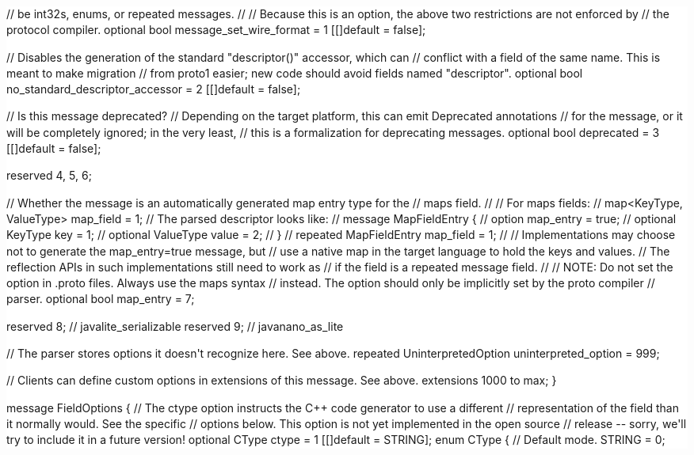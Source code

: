   // be int32s, enums, or repeated messages.
  //
  // Because this is an option, the above two restrictions are not enforced by
  // the protocol compiler.
  optional bool message_set_wire_format = 1 [[]default = false];

  // Disables the generation of the standard "descriptor()" accessor, which can
  // conflict with a field of the same name.  This is meant to make migration
  // from proto1 easier; new code should avoid fields named "descriptor".
  optional bool no_standard_descriptor_accessor = 2 [[]default = false];

  // Is this message deprecated?
  // Depending on the target platform, this can emit Deprecated annotations
  // for the message, or it will be completely ignored; in the very least,
  // this is a formalization for deprecating messages.
  optional bool deprecated = 3 [[]default = false];

  reserved 4, 5, 6;

  // Whether the message is an automatically generated map entry type for the
  // maps field.
  //
  // For maps fields:
  //     map&lt;KeyType, ValueType&gt; map_field = 1;
  // The parsed descriptor looks like:
  //     message MapFieldEntry {
  //         option map_entry = true;
  //         optional KeyType key = 1;
  //         optional ValueType value = 2;
  //     }
  //     repeated MapFieldEntry map_field = 1;
  //
  // Implementations may choose not to generate the map_entry=true message, but
  // use a native map in the target language to hold the keys and values.
  // The reflection APIs in such implementations still need to work as
  // if the field is a repeated message field.
  //
  // NOTE: Do not set the option in .proto files. Always use the maps syntax
  // instead. The option should only be implicitly set by the proto compiler
  // parser.
  optional bool map_entry = 7;

  reserved 8;  // javalite_serializable
  reserved 9;  // javanano_as_lite


  // The parser stores options it doesn't recognize here. See above.
  repeated UninterpretedOption uninterpreted_option = 999;

  // Clients can define custom options in extensions of this message. See above.
  extensions 1000 to max;
}

message FieldOptions {
  // The ctype option instructs the C++ code generator to use a different
  // representation of the field than it normally would.  See the specific
  // options below.  This option is not yet implemented in the open source
  // release -- sorry, we'll try to include it in a future version!
  optional CType ctype = 1 [[]default = STRING];
  enum CType {
    // Default mode.
    STRING = 0;
